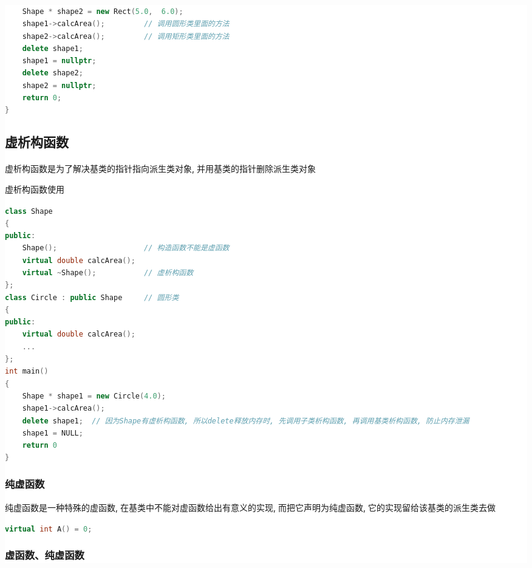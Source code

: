 ```cpp
    Shape * shape2 = new Rect(5.0,  6.0);
    shape1->calcArea();         // 调用圆形类里面的方法
    shape2->calcArea();         // 调用矩形类里面的方法
    delete shape1;
    shape1 = nullptr;
    delete shape2;
    shape2 = nullptr;
    return 0;
}
```





## 虚析构函数

虚析构函数是为了解决基类的指针指向派生类对象, 并用基类的指针删除派生类对象

虚析构函数使用

```cpp
class Shape
{
public:
    Shape();                    // 构造函数不能是虚函数
    virtual double calcArea();
    virtual ~Shape();           // 虚析构函数
};
class Circle : public Shape     // 圆形类
{
public:
    virtual double calcArea();
    ...
};
int main()
{
    Shape * shape1 = new Circle(4.0);
    shape1->calcArea();    
    delete shape1;  // 因为Shape有虚析构函数, 所以delete释放内存时, 先调用子类析构函数, 再调用基类析构函数, 防止内存泄漏
    shape1 = NULL;
    return 0
}
```

### 纯虚函数

纯虚函数是一种特殊的虚函数, 在基类中不能对虚函数给出有意义的实现, 而把它声明为纯虚函数, 它的实现留给该基类的派生类去做

```cpp
virtual int A() = 0;
```

### 虚函数、纯虚函数
